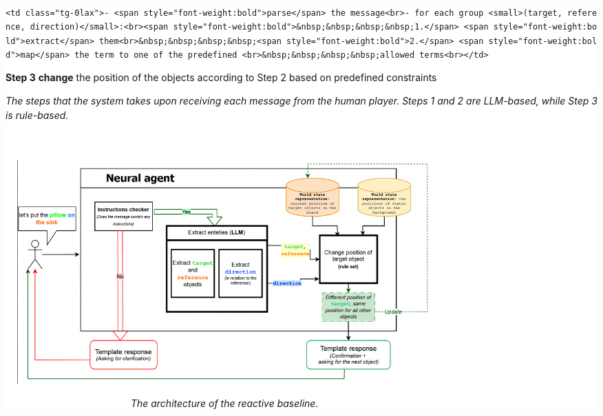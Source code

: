     <td class="tg-0lax">- <span style="font-weight:bold">parse</span> the message<br>- for each group <small>(target, reference, direction)</small>:<br><span style="font-weight:bold">&nbsp;&nbsp;&nbsp;&nbsp;1.</span> <span style="font-weight:bold">extract</span> them<br>&nbsp;&nbsp;&nbsp;&nbsp;<span style="font-weight:bold">2.</span> <span style="font-weight:bold">map</span> the term to one of the predefined <br>&nbsp;&nbsp;&nbsp;&nbsp;allowed terms<br></td>
  </tr>
  <tr>
    <td class="tg-0lax"><span style="font-weight:bold">Step 3</span></td>
    <td class="tg-0lax"><span style="font-weight:bold">change</span> the position of the objects according to Step 2 based on predefined constraints</td>
  </tr>
</tbody></table>

<i>The steps that the system takes upon receiving each message from the human player. Steps 1 and 2 are LLM-based, while Step 3 is rule-based.</i>
</div>

<div style="width: 70%; padding-left: 2%">
<br>
<br>

<center>
  <img src="static/images/balancedcollab/system-arch.png" width="120%">

  <i>The architecture of the reactive baseline.</i>

</center>
</div>
</div>
